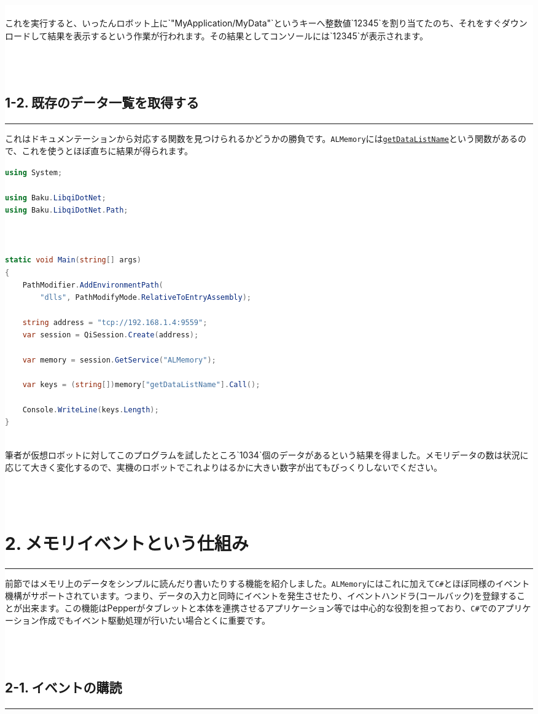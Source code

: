 <br/>
これを実行すると、いったんロボット上に`"MyApplication/MyData"`というキーへ整数値`12345`を割り当てたのち、それをすぐダウンロードして結果を表示するという作業が行われます。その結果としてコンソールには`12345`が表示されます。


<br/><br/>
## 1-2. 既存のデータ一覧を取得する
- - -
これはドキュメンテーションから対応する関数を見つけられるかどうかの勝負です。`ALMemory`には[`getDataListName`](http://doc.aldebaran.com/2-1/naoqi/core/almemory-api.html#ALMemoryProxy::getDataListName)という関数があるので、これを使うとほぼ直ちに結果が得られます。

```csharp
using System;

using Baku.LibqiDotNet;
using Baku.LibqiDotNet.Path;



static void Main(string[] args)
{
    PathModifier.AddEnvironmentPath(
        "dlls", PathModifyMode.RelativeToEntryAssembly);

    string address = "tcp://192.168.1.4:9559";
    var session = QiSession.Create(address);

    var memory = session.GetService("ALMemory");

    var keys = (string[])memory["getDataListName"].Call();

    Console.WriteLine(keys.Length);
}
```

<br/>
筆者が仮想ロボットに対してこのプログラムを試したところ`1034`個のデータがあるという結果を得ました。メモリデータの数は状況に応じて大きく変化するので、実機のロボットでこれよりはるかに大きい数字が出てもびっくりしないでください。



<br/><br/>
# 2. メモリイベントという仕組み
- - -

前節ではメモリ上のデータをシンプルに読んだり書いたりする機能を紹介しました。`ALMemory`にはこれに加えて`C#`とほぼ同様のイベント機構がサポートされています。つまり、データの入力と同時にイベントを発生させたり、イベントハンドラ(コールバック)を登録することが出来ます。この機能はPepperがタブレットと本体を連携させるアプリケーション等では中心的な役割を担っており、`C#`でのアプリケーション作成でもイベント駆動処理が行いたい場合とくに重要です。

<br/><br/>
## 2-1. イベントの購読
- - -
